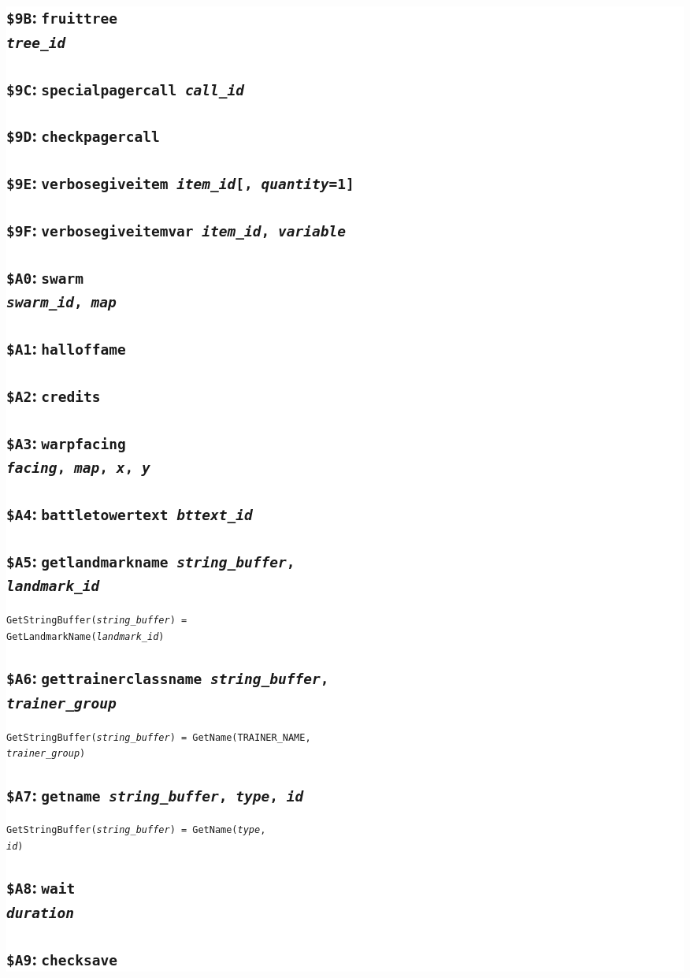 
## `$9B`: <code>fruittree <i>tree_id</i></code>


## `$9C`: <code>specialpagercall <i>call_id</i></code>


## `$9D`: `checkpagercall`


## `$9E`: <code>verbosegiveitem <i>item_id</i>[, <i>quantity</i>=1]</code>


## `$9F`: <code>verbosegiveitemvar <i>item_id</i>, <i>variable</i></code>


## `$A0`: <code>swarm <i>swarm_id</i>, <i>map</i></code>


## `$A1`: `halloffame`


## `$A2`: `credits`


## `$A3`: <code>warpfacing <i>facing</i>, <i>map</i>, <i>x</i>, <i>y</i></code>


## `$A4`: <code>battletowertext <i>bttext_id</i></code>


## `$A5`: <code>getlandmarkname <i>string_buffer</i>, <i>landmark_id</i></code>

<code>GetStringBuffer(<i>string_buffer</i>) = GetLandmarkName(<i>landmark_id</i>)</code>


## `$A6`: <code>gettrainerclassname <i>string_buffer</i>, <i>trainer_group</i></code>

<code>GetStringBuffer(<i>string_buffer</i>) = GetName(TRAINER_NAME, <i>trainer_group</i>)</code>


## `$A7`: <code>getname <i>string_buffer</i>, <i>type</i>, <i>id</i></code>

<code>GetStringBuffer(<i>string_buffer</i>) = GetName(<i>type</i>, <i>id</i>)</code>


## `$A8`: <code>wait <i>duration</i></code>


## `$A9`: `checksave`
